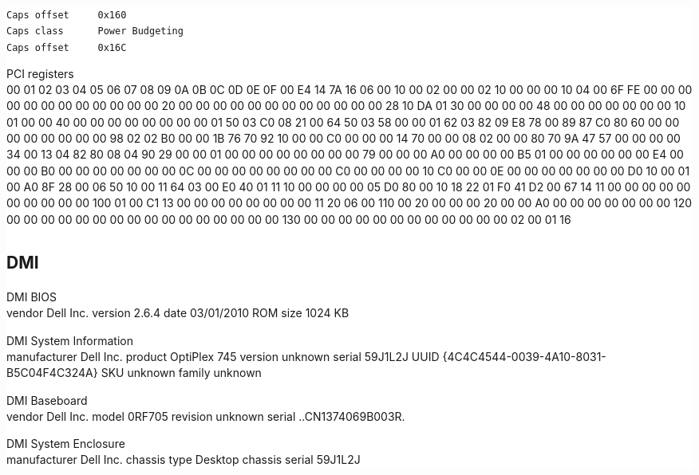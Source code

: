	Caps offset		0x160
	Caps class		Power Budgeting
	Caps offset		0x16C
PCI registers	
		00 01 02 03 04 05 06 07 08 09 0A 0B 0C 0D 0E 0F 
	00	E4 14 7A 16 06 00 10 00 02 00 00 02 10 00 00 00 
	10	04 00 6F FE 00 00 00 00 00 00 00 00 00 00 00 00 
	20	00 00 00 00 00 00 00 00 00 00 00 00 28 10 DA 01 
	30	00 00 00 00 48 00 00 00 00 00 00 00 10 01 00 00 
	40	00 00 00 00 00 00 00 00 01 50 03 C0 08 21 00 64 
	50	03 58 00 00 01 62 03 82 09 E8 78 00 89 87 C0 80 
	60	00 00 00 00 00 00 00 00 98 02 02 B0 00 00 1B 76 
	70	92 10 00 00 C0 00 00 00 14 70 00 00 08 02 00 00 
	80	70 9A 47 57 00 00 00 00 34 00 13 04 82 80 08 04 
	90	29 00 00 01 00 00 00 00 00 00 00 00 79 00 00 00 
	A0	00 00 00 00 B5 01 00 00 00 00 00 00 E4 00 00 00 
	B0	00 00 00 00 00 00 00 0C 00 00 00 00 00 00 00 00 
	C0	00 00 00 00 10 C0 00 00 0E 00 00 00 00 00 00 00 
	D0	10 00 01 00 A0 8F 28 00 06 50 10 00 11 64 03 00 
	E0	40 01 11 10 00 00 00 00 05 D0 80 00 10 18 22 01 
	F0	41 D2 00 67 14 11 00 00 00 00 00 00 00 00 00 00 
	100	01 00 C1 13 00 00 00 00 00 00 00 00 11 20 06 00 
	110	00 20 00 00 00 20 00 00 A0 00 00 00 00 00 00 00 
	120	00 00 00 00 00 00 00 00 00 00 00 00 00 00 00 00 
	130	00 00 00 00 00 00 00 00 00 00 00 00 02 00 01 16 


DMI
-------------------------------------------------------------------------

DMI BIOS		
	vendor			Dell Inc.
	version			2.6.4
	date			03/01/2010
	ROM size		1024 KB

DMI System Information		
	manufacturer		Dell Inc.
	product			OptiPlex 745
	version			unknown
	serial			59J1L2J
	UUID			{4C4C4544-0039-4A10-8031-B5C04F4C324A}
	SKU			unknown
	family			unknown

DMI Baseboard		
	vendor			Dell Inc.
	model			0RF705
	revision		unknown
	serial			..CN1374069B003R.

DMI System Enclosure		
	manufacturer		Dell Inc.
	chassis type		Desktop
	chassis serial		59J1L2J
